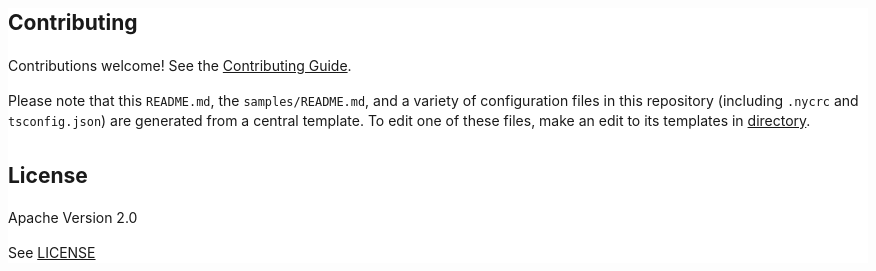 ## Contributing

Contributions welcome! See the [Contributing Guide](https://github.com/googleapis/google-cloud-node/blob/main/CONTRIBUTING.md).

Please note that this `README.md`, the `samples/README.md`,
and a variety of configuration files in this repository (including `.nycrc` and `tsconfig.json`)
are generated from a central template. To edit one of these files, make an edit
to its templates in
[directory](https://github.com/googleapis/synthtool).

## License

Apache Version 2.0

See [LICENSE](https://github.com/googleapis/google-cloud-node/blob/main/LICENSE)

[client-docs]: https://cloud.google.com/service-usage/docs/overview
[product-docs]: https://cloud.google.com/service-usage/
[shell_img]: https://gstatic.com/cloudssh/images/open-btn.png
[projects]: https://console.cloud.google.com/project
[billing]: https://support.google.com/cloud/answer/6293499#enable-billing
[enable_api]: https://console.cloud.google.com/flows/enableapi?apiid=serviceusage.googleapis.com
[auth]: https://cloud.google.com/docs/authentication/external/set-up-adc-local


[//]: # "This README.md file is auto-generated, all changes to this file will be lost."
[//]: # "To regenerate it, use `python -m synthtool`."
[explained]: https://cloud.google.com/apis/docs/client-libraries-explained
[launch_stages]: https://cloud.google.com/terms/launch-stages